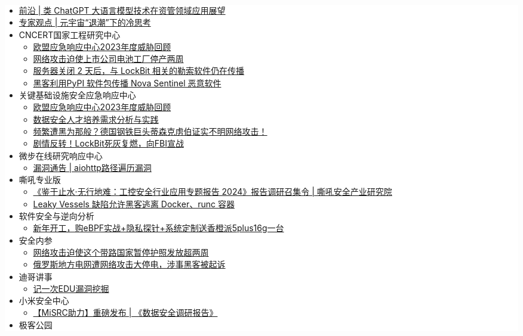   - [前沿 | 类 ChatGPT 大语言模型技术在资管领域应用展望](https://mp.weixin.qq.com/s?__biz=MzA5MzE5MDAzOA==&mid=2664205739&idx=5&sn=864607745e55ef03cc279743578e99ff&chksm=8b598f52bc2e064499e1924ed529da121872ace0d1c6a40cc47645012a810eabc25bc40155d5&scene=58&subscene=0#rd)
  - [专家观点 | 元宇宙“退潮”下的冷思考](https://mp.weixin.qq.com/s?__biz=MzA5MzE5MDAzOA==&mid=2664205739&idx=6&sn=e1626947efbd3c783cb6840e917c3b07&chksm=8b598f52bc2e0644d4becadce61d901c78d1a864f6afc226f5e356664fdd3a7751e5f12ae12f&scene=58&subscene=0#rd)
- CNCERT国家工程研究中心
  - [欧盟应急响应中心2023年度威胁回顾](https://mp.weixin.qq.com/s?__biz=MzUzNDYxOTA1NA==&mid=2247543134&idx=1&sn=4ead41bd931980b73c14068e8f761503&chksm=fa939f9fcde416895101b455755588d82658a3dace3d785520d9427f27f65e9b4c7df6399fc2&scene=58&subscene=0#rd)
  - [网络攻击迫使上市公司电池工厂停产两周](https://mp.weixin.qq.com/s?__biz=MzUzNDYxOTA1NA==&mid=2247543134&idx=2&sn=5111c01a1b1b7c2c95b3d0260196a380&chksm=fa939f9fcde41689e1cf9de5d5c19b75af4f0f6c51cffd65b8e9ed3c32747a89c4532fe9173d&scene=58&subscene=0#rd)
  - [服务器关闭 2 天后，与 LockBit 相关的勒索软件仍在传播](https://mp.weixin.qq.com/s?__biz=MzUzNDYxOTA1NA==&mid=2247543134&idx=3&sn=9db3989484c7b4343f6fcef4ee47b421&chksm=fa939f9fcde41689f683bc8388f84054ea0916af54cd776c2011c8f64e103d02be4444a868d9&scene=58&subscene=0#rd)
  - [黑客利用PyPI 软件包传播 Nova Sentinel 恶意软件](https://mp.weixin.qq.com/s?__biz=MzUzNDYxOTA1NA==&mid=2247543134&idx=4&sn=612a2ff86a17174100f4dbe5298b8924&chksm=fa939f9fcde4168983639099678585bc3ed79f5282986ec4637acf4f102686854b9b6e71db8f&scene=58&subscene=0#rd)
- 关键基础设施安全应急响应中心
  - [欧盟应急响应中心2023年度威胁回顾](https://mp.weixin.qq.com/s?__biz=MzkyMzAwMDEyNg==&mid=2247542429&idx=1&sn=bf111abf62f394122593f3f6a97d6ffa&chksm=c1e9aaccf69e23daf7a43d0b40e70d047678aec8a006911e3ffbcc7b24ad44be30e7fe471eb3&scene=58&subscene=0#rd)
  - [数据安全人才培养需求分析与实践](https://mp.weixin.qq.com/s?__biz=MzkyMzAwMDEyNg==&mid=2247542429&idx=2&sn=5374365c94775ca05c351c47c6902f56&chksm=c1e9aaccf69e23dacecf293d9985cef9af355ed2c61ed19429202315e6d779b6558cceb78777&scene=58&subscene=0#rd)
  - [频繁遭黑为那般？德国钢铁巨头蒂森克虏伯证实不明网络攻击！](https://mp.weixin.qq.com/s?__biz=MzkyMzAwMDEyNg==&mid=2247542429&idx=3&sn=18dee386a247332a6e3b2a68476b888e&chksm=c1e9aaccf69e23dada8b5873a82f8fc319bee799df04ae7690b792528ca1384de0ac9aba3a51&scene=58&subscene=0#rd)
  - [剧情反转！LockBit死灰复燃，向FBI宣战](https://mp.weixin.qq.com/s?__biz=MzkyMzAwMDEyNg==&mid=2247542429&idx=4&sn=de98148a3ca1a0aaaa5bdb4bc7078404&chksm=c1e9aaccf69e23da224868bcadec3e476407ef398f775c60bbc6d840ba4ded5ed7d94a9c2b5b&scene=58&subscene=0#rd)
- 微步在线研究响应中心
  - [漏洞通告 | aiohttp路径遍历漏洞](https://mp.weixin.qq.com/s?__biz=Mzg5MTc3ODY4Mw==&mid=2247504751&idx=1&sn=f90c46b44fc0ea7706b98adfc3c342ee&chksm=cfcab07bf8bd396d1a6e98e9d80a82a83dfc64f5fa99b3df4128b26ad1393cf1c04ea15ee2dc&scene=58&subscene=0#rd)
- 嘶吼专业版
  - [《鉴于止水·无行地难：工控安全行业应用专题报告 2024》报告调研召集令 | 嘶吼安全产业研究院](https://mp.weixin.qq.com/s?__biz=MzI0MDY1MDU4MQ==&mid=2247573812&idx=1&sn=65036f2b577e9b8a3e55315cb6f9376b&chksm=e914710ede63f81846036e4eb7a521aec714d773bf88e92b66ee006b52d77c1822d469ae8d8a&scene=58&subscene=0#rd)
  - [Leaky Vessels 缺陷允许黑客逃离 Docker、runc 容器](https://mp.weixin.qq.com/s?__biz=MzI0MDY1MDU4MQ==&mid=2247573812&idx=2&sn=550445d4f3dbe5c869b28813ad34a8ba&chksm=e914710ede63f818c13ceb20cfe3dae51e951f7d671668f707c96da32a2161d37afc54076e54&scene=58&subscene=0#rd)
- 软件安全与逆向分析
  - [新年开工，购eBPF实战+隐私探针+系统定制送香橙派5plus16g一台](https://mp.weixin.qq.com/s?__biz=MzU3MTY5MzQxMA==&mid=2247484592&idx=1&sn=cbf17010004540e98eccf91112f0de0e&chksm=fcdd04bdcbaa8dab8ea00d6ebc4e9cfead48bbffe08ad3a2e62e1524eaca1225685a803f9a9d&scene=58&subscene=0#rd)
- 安全内参
  - [网络攻击迫使这个带路国家暂停护照发放超两周](https://mp.weixin.qq.com/s?__biz=MzI4NDY2MDMwMw==&mid=2247511071&idx=1&sn=6d49887e98caa5b88141e49078b77c6a&chksm=ebfaeb3fdc8d622979936f675a0cdce9e07ee44192dc5de3805928c0044cd1c31024df52562b&scene=58&subscene=0#rd)
  - [俄罗斯地方电网遭网络攻击大停电，涉事黑客被起诉](https://mp.weixin.qq.com/s?__biz=MzI4NDY2MDMwMw==&mid=2247511071&idx=2&sn=5fcdafa2b474cb2ee10cbc1b19ff223d&chksm=ebfaeb3fdc8d622960440b8dfe3ef32cc2146d539d83612a7a4136adea17ef21bc13af911659&scene=58&subscene=0#rd)
- 迪哥讲事
  - [记一次EDU漏洞挖掘](https://mp.weixin.qq.com/s?__biz=MzIzMTIzNTM0MA==&mid=2247493657&idx=1&sn=7097162fe771e7e2bc7c8e232e86e367&chksm=e8a5e27adfd26b6c807531bf88fcd88b24d05b8ca6cc2c507e1dc1ac6353cd3a2d1440b45adc&scene=58&subscene=0#rd)
- 小米安全中心
  - [【MiSRC助力】重磅发布 | 《数据安全调研报告》](https://mp.weixin.qq.com/s?__biz=MzI2NzI2OTExNA==&mid=2247516452&idx=1&sn=95c746ba7435ba2857c3063aa4787487&chksm=ea83a7b1ddf42ea7263611afb67b2a931f220766f0f786e5251f5b2b241400966f05cc0c4a17&scene=58&subscene=0#rd)
- 极客公园
